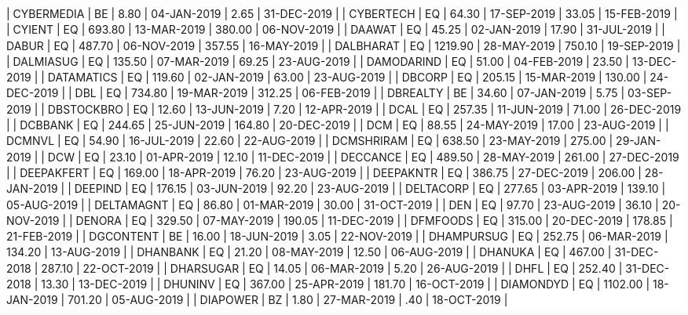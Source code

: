 | CYBERMEDIA | BE | 8.80 | 04-JAN-2019 | 2.65 | 31-DEC-2019 |
| CYBERTECH | EQ | 64.30 | 17-SEP-2019 | 33.05 | 15-FEB-2019 |
| CYIENT | EQ | 693.80 | 13-MAR-2019 | 380.00 | 06-NOV-2019 |
| DAAWAT | EQ | 45.25 | 02-JAN-2019 | 17.90 | 31-JUL-2019 |
| DABUR | EQ | 487.70 | 06-NOV-2019 | 357.55 | 16-MAY-2019 |
| DALBHARAT | EQ | 1219.90 | 28-MAY-2019 | 750.10 | 19-SEP-2019 |
| DALMIASUG | EQ | 135.50 | 07-MAR-2019 | 69.25 | 23-AUG-2019 |
| DAMODARIND | EQ | 51.00 | 04-FEB-2019 | 23.50 | 13-DEC-2019 |
| DATAMATICS | EQ | 119.60 | 02-JAN-2019 | 63.00 | 23-AUG-2019 |
| DBCORP | EQ | 205.15 | 15-MAR-2019 | 130.00 | 24-DEC-2019 |
| DBL | EQ | 734.80 | 19-MAR-2019 | 312.25 | 06-FEB-2019 |
| DBREALTY | BE | 34.60 | 07-JAN-2019 | 5.75 | 03-SEP-2019 |
| DBSTOCKBRO | EQ | 12.60 | 13-JUN-2019 | 7.20 | 12-APR-2019 |
| DCAL | EQ | 257.35 | 11-JUN-2019 | 71.00 | 26-DEC-2019 |
| DCBBANK | EQ | 244.65 | 25-JUN-2019 | 164.80 | 20-DEC-2019 |
| DCM | EQ | 88.55 | 24-MAY-2019 | 17.00 | 23-AUG-2019 |
| DCMNVL | EQ | 54.90 | 16-JUL-2019 | 22.60 | 22-AUG-2019 |
| DCMSHRIRAM | EQ | 638.50 | 23-MAY-2019 | 275.00 | 29-JAN-2019 |
| DCW | EQ | 23.10 | 01-APR-2019 | 12.10 | 11-DEC-2019 |
| DECCANCE | EQ | 489.50 | 28-MAY-2019 | 261.00 | 27-DEC-2019 |
| DEEPAKFERT | EQ | 169.00 | 18-APR-2019 | 76.20 | 23-AUG-2019 |
| DEEPAKNTR | EQ | 386.75 | 27-DEC-2019 | 206.00 | 28-JAN-2019 |
| DEEPIND | EQ | 176.15 | 03-JUN-2019 | 92.20 | 23-AUG-2019 |
| DELTACORP | EQ | 277.65 | 03-APR-2019 | 139.10 | 05-AUG-2019 |
| DELTAMAGNT | EQ | 86.80 | 01-MAR-2019 | 30.00 | 31-OCT-2019 |
| DEN | EQ | 97.70 | 23-AUG-2019 | 36.10 | 20-NOV-2019 |
| DENORA | EQ | 329.50 | 07-MAY-2019 | 190.05 | 11-DEC-2019 |
| DFMFOODS | EQ | 315.00 | 20-DEC-2019 | 178.85 | 21-FEB-2019 |
| DGCONTENT | BE | 16.00 | 18-JUN-2019 | 3.05 | 22-NOV-2019 |
| DHAMPURSUG | EQ | 252.75 | 06-MAR-2019 | 134.20 | 13-AUG-2019 |
| DHANBANK | EQ | 21.20 | 08-MAY-2019 | 12.50 | 06-AUG-2019 |
| DHANUKA | EQ | 467.00 | 31-DEC-2018 | 287.10 | 22-OCT-2019 |
| DHARSUGAR | EQ | 14.05 | 06-MAR-2019 | 5.20 | 26-AUG-2019 |
| DHFL | EQ | 252.40 | 31-DEC-2018 | 13.30 | 13-DEC-2019 |
| DHUNINV | EQ | 367.00 | 25-APR-2019 | 181.70 | 16-OCT-2019 |
| DIAMONDYD | EQ | 1102.00 | 18-JAN-2019 | 701.20 | 05-AUG-2019 |
| DIAPOWER | BZ | 1.80 | 27-MAR-2019 | .40 | 18-OCT-2019 |